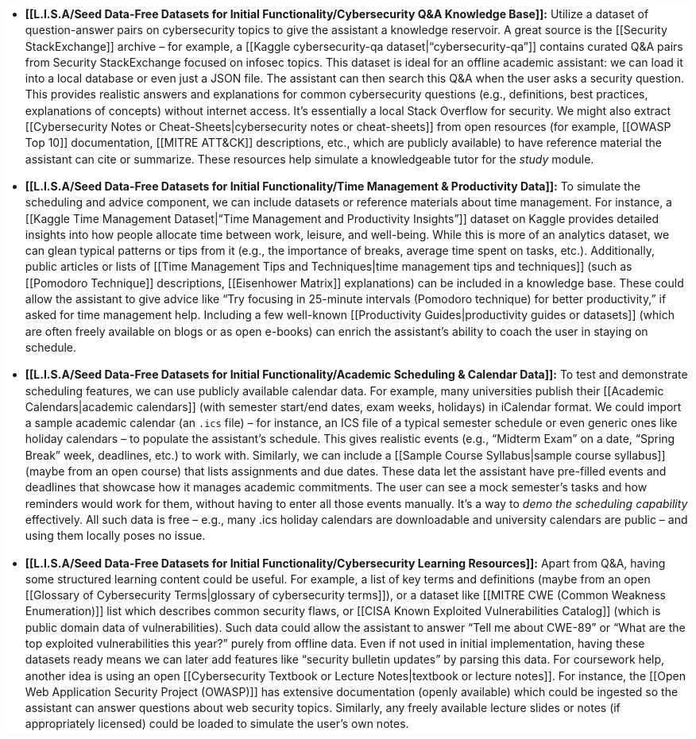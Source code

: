 - **[[L.I.S.A/Seed Data-Free Datasets for Initial Functionality/Cybersecurity Q&A Knowledge Base]]:** Utilize a dataset of question-answer pairs on cybersecurity topics to give the assistant a knowledge reservoir. A great source is the [[Security StackExchange]] archive – for example, a [[Kaggle cybersecurity-qa dataset|“cybersecurity-qa”]] contains curated Q&A pairs from Security StackExchange focused on infosec topics. This dataset is ideal for an offline academic assistant: we can load it into a local database or even just a JSON file. The assistant can then search this Q&A when the user asks a security question. This provides realistic answers and explanations for common cybersecurity questions (e.g., definitions, best practices, explanations of concepts) without internet access. It’s essentially a local Stack Overflow for security. We might also extract [[Cybersecurity Notes or Cheat-Sheets|cybersecurity notes or cheat-sheets]] from open resources (for example, [[OWASP Top 10]] documentation, [[MITRE ATT&CK]] descriptions, etc., which are publicly available) to have reference material the assistant can cite or summarize. These resources help simulate a knowledgeable tutor for the _study_ module.
    
- **[[L.I.S.A/Seed Data-Free Datasets for Initial Functionality/Time Management & Productivity Data]]:** To simulate the scheduling and advice component, we can include datasets or reference materials about time management. For instance, a [[Kaggle Time Management Dataset|“Time Management and Productivity Insights”]] dataset on Kaggle provides detailed insights into how people allocate time between work, leisure, and well-being. While this is more of an analytics dataset, we can glean typical patterns or tips from it (e.g., the importance of breaks, average time spent on tasks, etc.). Additionally, public articles or lists of [[Time Management Tips and Techniques|time management tips and techniques]] (such as [[Pomodoro Technique]] descriptions, [[Eisenhower Matrix]] explanations) can be included in a knowledge base. These could allow the assistant to give advice like “Try focusing in 25-minute intervals (Pomodoro technique) for better productivity,” if asked for time management help. Including a few well-known [[Productivity Guides|productivity guides or datasets]] (which are often freely available on blogs or as open e-books) can enrich the assistant’s ability to coach the user in staying on schedule.
    
- **[[L.I.S.A/Seed Data-Free Datasets for Initial Functionality/Academic Scheduling & Calendar Data]]:** To test and demonstrate scheduling features, we can use publicly available calendar data. For example, many universities publish their [[Academic Calendars|academic calendars]] (with semester start/end dates, exam weeks, holidays) in iCalendar format. We could import a sample academic calendar (an `.ics` file) – for instance, an ICS file of a typical semester schedule or even generic ones like holiday calendars – to populate the assistant’s schedule. This gives realistic events (e.g., “Midterm Exam” on a date, “Spring Break” week, deadlines, etc.) to work with. Similarly, we can include a [[Sample Course Syllabus|sample course syllabus]] (maybe from an open course) that lists assignments and due dates. These data let the assistant have pre-filled events and deadlines that showcase how it manages academic commitments. The user can see a mock semester’s tasks and how reminders would work for them, without having to enter all those events manually. It’s a way to _demo the scheduling capability_ effectively. All such data is free – e.g., many .ics holiday calendars are downloadable and university calendars are public – and using them locally poses no issue.
    
- **[[L.I.S.A/Seed Data-Free Datasets for Initial Functionality/Cybersecurity Learning Resources]]:** Apart from Q&A, having some structured learning content could be useful. For example, a list of key terms and definitions (maybe from an open [[Glossary of Cybersecurity Terms|glossary of cybersecurity terms]]), or a dataset like [[MITRE CWE (Common Weakness Enumeration)]] list which describes common security flaws, or [[CISA Known Exploited Vulnerabilities Catalog]] (which is public domain data of vulnerabilities). Such data could allow the assistant to answer “Tell me about CWE-89” or “What are the top exploited vulnerabilities this year?” purely from offline data. Even if not used in initial implementation, having these datasets ready means we can later add features like “security bulletin updates” by parsing this data. For coursework help, another idea is using an open [[Cybersecurity Textbook or Lecture Notes|textbook or lecture notes]]. For instance, the [[Open Web Application Security Project (OWASP)]] has extensive documentation (openly available) which could be ingested so the assistant can answer questions about web security topics. Similarly, any freely available lecture slides or notes (if appropriately licensed) could be loaded to simulate the user’s own notes.
    